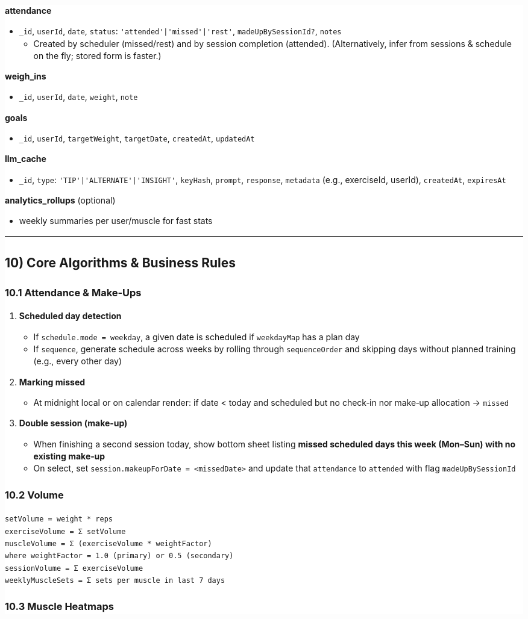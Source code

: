 **attendance**

* `_id`, `userId`, `date`, `status`: `'attended'|'missed'|'rest'`, `madeUpBySessionId?`, `notes`
  * Created by scheduler (missed/rest) and by session completion (attended). (Alternatively, infer from sessions & schedule on the fly; stored form is faster.)

**weigh_ins**

* `_id`, `userId`, `date`, `weight`, `note`

**goals**

* `_id`, `userId`, `targetWeight`, `targetDate`, `createdAt`, `updatedAt`

**llm_cache**

* `_id`, `type`: `'TIP'|'ALTERNATE'|'INSIGHT'`, `keyHash`, `prompt`, `response`, `metadata` (e.g., exerciseId, userId), `createdAt`, `expiresAt`

**analytics_rollups** (optional)

* weekly summaries per user/muscle for fast stats

---

## 10) Core Algorithms & Business Rules

### 10.1 Attendance & Make‑Ups

1. **Scheduled day detection**
   * If `schedule.mode = weekday`, a given date is scheduled if `weekdayMap` has a plan day
   * If `sequence`, generate schedule across weeks by rolling through `sequenceOrder` and skipping days without planned training (e.g., every other day)

2. **Marking missed**
   * At midnight local or on calendar render: if date < today and scheduled but no check‑in nor make‑up allocation → `missed`

3. **Double session (make‑up)**
   * When finishing a second session today, show bottom sheet listing **missed scheduled days this week (Mon–Sun) with no existing make‑up**
   * On select, set `session.makeupForDate = <missedDate>` and update that `attendance` to `attended` with flag `madeUpBySessionId`

### 10.2 Volume

```
setVolume = weight * reps
exerciseVolume = Σ setVolume
muscleVolume = Σ (exerciseVolume * weightFactor)
where weightFactor = 1.0 (primary) or 0.5 (secondary)
sessionVolume = Σ exerciseVolume
weeklyMuscleSets = Σ sets per muscle in last 7 days
```

### 10.3 Muscle Heatmaps

